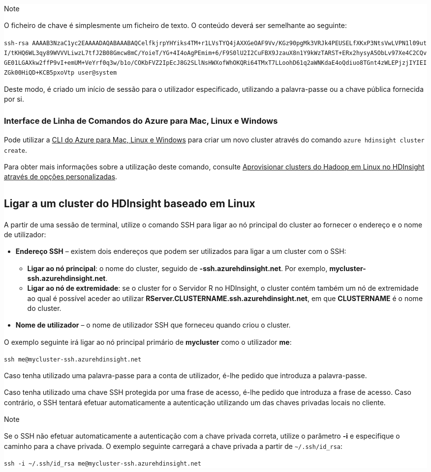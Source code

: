 > [!NOTE]
> O ficheiro de chave é simplesmente um ficheiro de texto. O conteúdo deverá ser semelhante ao seguinte:
> 
> ```
> ssh-rsa AAAAB3NzaC1yc2EAAAADAQABAAABAQCelfkjrpYHYiks4TM+r1LVsTYQ4jAXXGeOAF9Vv/KGz90pgMk3VRJk4PEUSELfXKxP3NtsVwLVPN1l09utI/tKHQ6WL3qy89WVVVLiwzL7tfJ2B08Gmcw8mC/YoieT/YG+4I4oAgPEmim+6/F9S0lU2I2CuFBX9JzauX8n1Y9kWzTARST+ERx2hysyA5ObLv97Xe4C2CQvGE01LGAXkw2ffP9vI+emUM+VeYrf0q3w/b1o/COKbFVZ2IpEcJ8G2SLlNsHWXofWhOKQRi64TMxT7LLoohD61q2aWNKdaE4oQdiuo8TGnt4zWLEPjzjIYIEIZGk00HiQD+KCB5pxoVtp user@system
> ```
> 
> 

Deste modo, é criado um início de sessão para o utilizador especificado, utilizando a palavra-passe ou a chave pública fornecida por si.

### <a name="azure-commandline-interface-for-mac-linux-and-windows"></a>Interface de Linha de Comandos do Azure para Mac, Linux e Windows
Pode utilizar a [CLI do Azure para Mac, Linux e Windows](../xplat-cli-install.md) para criar um novo cluster através do comando `azure hdinsight cluster create`.

Para obter mais informações sobre a utilização deste comando, consulte [Aprovisionar clusters do Hadoop em Linux no HDInsight através de opções personalizadas](hdinsight-hadoop-provision-linux-clusters.md).

## <a name="connect-to-a-linuxbased-hdinsight-cluster"></a>Ligar a um cluster do HDInsight baseado em Linux
A partir de uma sessão de terminal, utilize o comando SSH para ligar ao nó principal do cluster ao fornecer o endereço e o nome de utilizador:

* **Endereço SSH** – existem dois endereços que podem ser utilizados para ligar a um cluster com o SSH:
  
  * **Ligar ao nó principal**: o nome do cluster, seguido de **-ssh.azurehdinsight.net**. Por exemplo, **mycluster-ssh.azurehdinsight.net**.
  * **Ligar ao nó de extremidade**: se o cluster for o Servidor R no HDInsight, o cluster contém também um nó de extremidade ao qual é possível aceder ao utilizar **RServer.CLUSTERNAME.ssh.azurehdinsight.net**, em que **CLUSTERNAME** é o nome do cluster.
* **Nome de utilizador** – o nome de utilizador SSH que forneceu quando criou o cluster.

O exemplo seguinte irá ligar ao nó principal primário de **mycluster** como o utilizador **me**:

    ssh me@mycluster-ssh.azurehdinsight.net

Caso tenha utilizado uma palavra-passe para a conta de utilizador, é-lhe pedido que introduza a palavra-passe.

Caso tenha utilizado uma chave SSH protegida por uma frase de acesso, é-lhe pedido que introduza a frase de acesso. Caso contrário, o SSH tentará efetuar automaticamente a autenticação utilizando um das chaves privadas locais no cliente.

> [!NOTE]
> Se o SSH não efetuar automaticamente a autenticação com a chave privada correta, utilize o parâmetro **-i** e especifique o caminho para a chave privada. O exemplo seguinte carregará a chave privada a partir de `~/.ssh/id_rsa`:
> 
> `ssh -i ~/.ssh/id_rsa me@mycluster-ssh.azurehdinsight.net`
> 
> 


[preview-portal]: https://portal.azure.com/